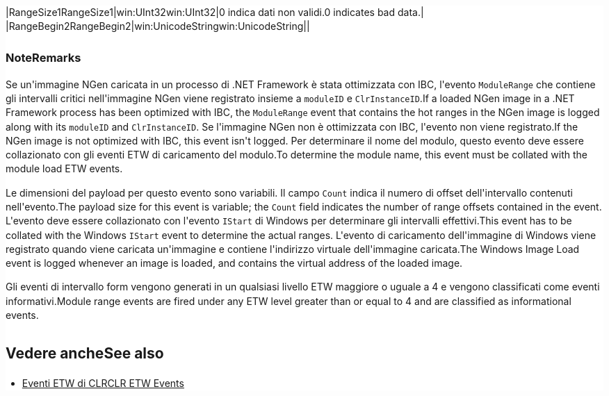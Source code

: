 |<span data-ttu-id="7acbd-380">RangeSize1</span><span class="sxs-lookup"><span data-stu-id="7acbd-380">RangeSize1</span></span>|<span data-ttu-id="7acbd-381">win:UInt32</span><span class="sxs-lookup"><span data-stu-id="7acbd-381">win:UInt32</span></span>|<span data-ttu-id="7acbd-382">0 indica dati non validi.</span><span class="sxs-lookup"><span data-stu-id="7acbd-382">0 indicates bad data.</span></span>|  
|<span data-ttu-id="7acbd-383">RangeBegin2</span><span class="sxs-lookup"><span data-stu-id="7acbd-383">RangeBegin2</span></span>|<span data-ttu-id="7acbd-384">win:UnicodeString</span><span class="sxs-lookup"><span data-stu-id="7acbd-384">win:UnicodeString</span></span>||  
  
### <a name="remarks"></a><span data-ttu-id="7acbd-385">Note</span><span class="sxs-lookup"><span data-stu-id="7acbd-385">Remarks</span></span>  
 <span data-ttu-id="7acbd-386">Se un'immagine NGen caricata in un processo di .NET Framework è stata ottimizzata con IBC, l'evento `ModuleRange` che contiene gli intervalli critici nell'immagine NGen viene registrato insieme a `moduleID` e `ClrInstanceID`.</span><span class="sxs-lookup"><span data-stu-id="7acbd-386">If a loaded NGen image in a .NET Framework process has been optimized with IBC, the `ModuleRange` event that contains the hot ranges in the NGen image is logged along with its `moduleID` and `ClrInstanceID`.</span></span>  <span data-ttu-id="7acbd-387">Se l'immagine NGen non è ottimizzata con IBC, l'evento non viene registrato.</span><span class="sxs-lookup"><span data-stu-id="7acbd-387">If the NGen image is not optimized with IBC, this event isn't logged.</span></span> <span data-ttu-id="7acbd-388">Per determinare il nome del modulo, questo evento deve essere collazionato con gli eventi ETW di caricamento del modulo.</span><span class="sxs-lookup"><span data-stu-id="7acbd-388">To determine the module name, this event must be collated with the module load ETW events.</span></span>  
  
 <span data-ttu-id="7acbd-389">Le dimensioni del payload per questo evento sono variabili. Il campo `Count` indica il numero di offset dell'intervallo contenuti nell'evento.</span><span class="sxs-lookup"><span data-stu-id="7acbd-389">The payload size for this event is variable; the `Count` field indicates the number of range offsets contained in the event.</span></span>  <span data-ttu-id="7acbd-390">L'evento deve essere collazionato con l'evento `IStart` di Windows per determinare gli intervalli effettivi.</span><span class="sxs-lookup"><span data-stu-id="7acbd-390">This event has to be collated with the Windows `IStart` event to determine the actual ranges.</span></span> <span data-ttu-id="7acbd-391">L'evento di caricamento dell'immagine di Windows viene registrato quando viene caricata un'immagine e contiene l'indirizzo virtuale dell'immagine caricata.</span><span class="sxs-lookup"><span data-stu-id="7acbd-391">The Windows Image Load event is logged whenever an image is loaded, and contains the virtual address of the loaded image.</span></span>  
  
 <span data-ttu-id="7acbd-392">Gli eventi di intervallo form vengono generati in un qualsiasi livello ETW maggiore o uguale a 4 e vengono classificati come eventi informativi.</span><span class="sxs-lookup"><span data-stu-id="7acbd-392">Module range events are fired under any ETW level greater than or equal to 4 and are classified as informational events.</span></span>  
  
## <a name="see-also"></a><span data-ttu-id="7acbd-393">Vedere anche</span><span class="sxs-lookup"><span data-stu-id="7acbd-393">See also</span></span>

- [<span data-ttu-id="7acbd-394">Eventi ETW di CLR</span><span class="sxs-lookup"><span data-stu-id="7acbd-394">CLR ETW Events</span></span>](clr-etw-events.md)
